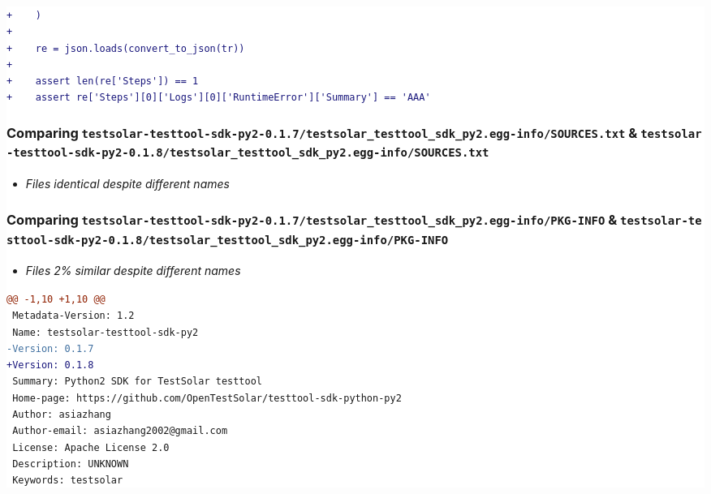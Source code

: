 ```diff
+    )
+
+    re = json.loads(convert_to_json(tr))
+
+    assert len(re['Steps']) == 1
+    assert re['Steps'][0]['Logs'][0]['RuntimeError']['Summary'] == 'AAA'
```

### Comparing `testsolar-testtool-sdk-py2-0.1.7/testsolar_testtool_sdk_py2.egg-info/SOURCES.txt` & `testsolar-testtool-sdk-py2-0.1.8/testsolar_testtool_sdk_py2.egg-info/SOURCES.txt`

 * *Files identical despite different names*

### Comparing `testsolar-testtool-sdk-py2-0.1.7/testsolar_testtool_sdk_py2.egg-info/PKG-INFO` & `testsolar-testtool-sdk-py2-0.1.8/testsolar_testtool_sdk_py2.egg-info/PKG-INFO`

 * *Files 2% similar despite different names*

```diff
@@ -1,10 +1,10 @@
 Metadata-Version: 1.2
 Name: testsolar-testtool-sdk-py2
-Version: 0.1.7
+Version: 0.1.8
 Summary: Python2 SDK for TestSolar testtool
 Home-page: https://github.com/OpenTestSolar/testtool-sdk-python-py2
 Author: asiazhang
 Author-email: asiazhang2002@gmail.com
 License: Apache License 2.0
 Description: UNKNOWN
 Keywords: testsolar
```

